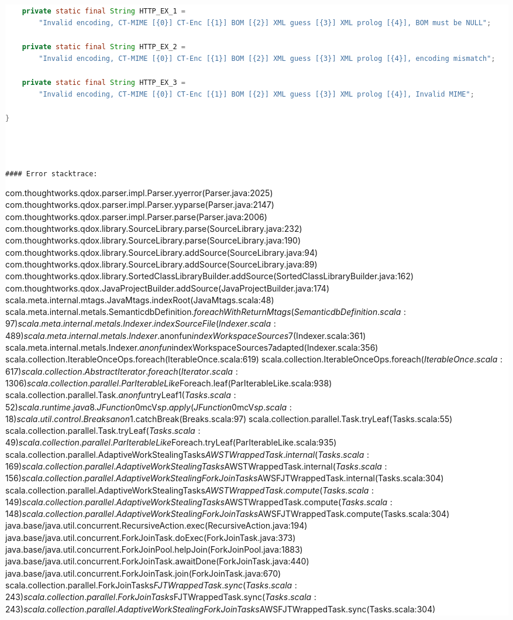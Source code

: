 ```java
    private static final String HTTP_EX_1 =
        "Invalid encoding, CT-MIME [{0}] CT-Enc [{1}] BOM [{2}] XML guess [{3}] XML prolog [{4}], BOM must be NULL";

    private static final String HTTP_EX_2 =
        "Invalid encoding, CT-MIME [{0}] CT-Enc [{1}] BOM [{2}] XML guess [{3}] XML prolog [{4}], encoding mismatch";

    private static final String HTTP_EX_3 =
        "Invalid encoding, CT-MIME [{0}] CT-Enc [{1}] BOM [{2}] XML guess [{3}] XML prolog [{4}], Invalid MIME";

}
```

```



#### Error stacktrace:

```
com.thoughtworks.qdox.parser.impl.Parser.yyerror(Parser.java:2025)
	com.thoughtworks.qdox.parser.impl.Parser.yyparse(Parser.java:2147)
	com.thoughtworks.qdox.parser.impl.Parser.parse(Parser.java:2006)
	com.thoughtworks.qdox.library.SourceLibrary.parse(SourceLibrary.java:232)
	com.thoughtworks.qdox.library.SourceLibrary.parse(SourceLibrary.java:190)
	com.thoughtworks.qdox.library.SourceLibrary.addSource(SourceLibrary.java:94)
	com.thoughtworks.qdox.library.SourceLibrary.addSource(SourceLibrary.java:89)
	com.thoughtworks.qdox.library.SortedClassLibraryBuilder.addSource(SortedClassLibraryBuilder.java:162)
	com.thoughtworks.qdox.JavaProjectBuilder.addSource(JavaProjectBuilder.java:174)
	scala.meta.internal.mtags.JavaMtags.indexRoot(JavaMtags.scala:48)
	scala.meta.internal.metals.SemanticdbDefinition$.foreachWithReturnMtags(SemanticdbDefinition.scala:97)
	scala.meta.internal.metals.Indexer.indexSourceFile(Indexer.scala:489)
	scala.meta.internal.metals.Indexer.$anonfun$indexWorkspaceSources$7(Indexer.scala:361)
	scala.meta.internal.metals.Indexer.$anonfun$indexWorkspaceSources$7$adapted(Indexer.scala:356)
	scala.collection.IterableOnceOps.foreach(IterableOnce.scala:619)
	scala.collection.IterableOnceOps.foreach$(IterableOnce.scala:617)
	scala.collection.AbstractIterator.foreach(Iterator.scala:1306)
	scala.collection.parallel.ParIterableLike$Foreach.leaf(ParIterableLike.scala:938)
	scala.collection.parallel.Task.$anonfun$tryLeaf$1(Tasks.scala:52)
	scala.runtime.java8.JFunction0$mcV$sp.apply(JFunction0$mcV$sp.scala:18)
	scala.util.control.Breaks$$anon$1.catchBreak(Breaks.scala:97)
	scala.collection.parallel.Task.tryLeaf(Tasks.scala:55)
	scala.collection.parallel.Task.tryLeaf$(Tasks.scala:49)
	scala.collection.parallel.ParIterableLike$Foreach.tryLeaf(ParIterableLike.scala:935)
	scala.collection.parallel.AdaptiveWorkStealingTasks$AWSTWrappedTask.internal(Tasks.scala:169)
	scala.collection.parallel.AdaptiveWorkStealingTasks$AWSTWrappedTask.internal$(Tasks.scala:156)
	scala.collection.parallel.AdaptiveWorkStealingForkJoinTasks$AWSFJTWrappedTask.internal(Tasks.scala:304)
	scala.collection.parallel.AdaptiveWorkStealingTasks$AWSTWrappedTask.compute(Tasks.scala:149)
	scala.collection.parallel.AdaptiveWorkStealingTasks$AWSTWrappedTask.compute$(Tasks.scala:148)
	scala.collection.parallel.AdaptiveWorkStealingForkJoinTasks$AWSFJTWrappedTask.compute(Tasks.scala:304)
	java.base/java.util.concurrent.RecursiveAction.exec(RecursiveAction.java:194)
	java.base/java.util.concurrent.ForkJoinTask.doExec(ForkJoinTask.java:373)
	java.base/java.util.concurrent.ForkJoinPool.helpJoin(ForkJoinPool.java:1883)
	java.base/java.util.concurrent.ForkJoinTask.awaitDone(ForkJoinTask.java:440)
	java.base/java.util.concurrent.ForkJoinTask.join(ForkJoinTask.java:670)
	scala.collection.parallel.ForkJoinTasks$FJTWrappedTask.sync(Tasks.scala:243)
	scala.collection.parallel.ForkJoinTasks$FJTWrappedTask.sync$(Tasks.scala:243)
	scala.collection.parallel.AdaptiveWorkStealingForkJoinTasks$AWSFJTWrappedTask.sync(Tasks.scala:304)